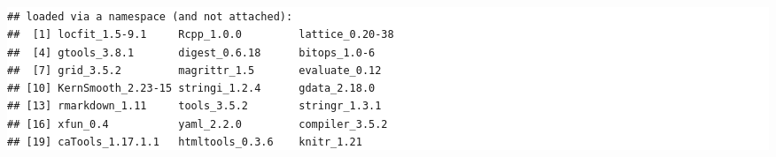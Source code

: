 ```
## loaded via a namespace (and not attached):
##  [1] locfit_1.5-9.1     Rcpp_1.0.0         lattice_0.20-38   
##  [4] gtools_3.8.1       digest_0.6.18      bitops_1.0-6      
##  [7] grid_3.5.2         magrittr_1.5       evaluate_0.12     
## [10] KernSmooth_2.23-15 stringi_1.2.4      gdata_2.18.0      
## [13] rmarkdown_1.11     tools_3.5.2        stringr_1.3.1     
## [16] xfun_0.4           yaml_2.2.0         compiler_3.5.2    
## [19] caTools_1.17.1.1   htmltools_0.3.6    knitr_1.21
```

